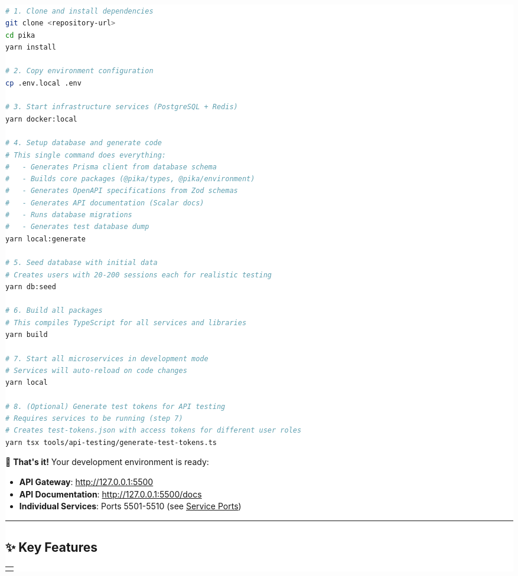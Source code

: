 ```bash
# 1. Clone and install dependencies
git clone <repository-url>
cd pika
yarn install

# 2. Copy environment configuration
cp .env.local .env

# 3. Start infrastructure services (PostgreSQL + Redis)
yarn docker:local

# 4. Setup database and generate code
# This single command does everything:
#   - Generates Prisma client from database schema
#   - Builds core packages (@pika/types, @pika/environment)
#   - Generates OpenAPI specifications from Zod schemas
#   - Generates API documentation (Scalar docs)
#   - Runs database migrations
#   - Generates test database dump
yarn local:generate

# 5. Seed database with initial data
# Creates users with 20-200 sessions each for realistic testing
yarn db:seed

# 6. Build all packages
# This compiles TypeScript for all services and libraries
yarn build

# 7. Start all microservices in development mode
# Services will auto-reload on code changes
yarn local

# 8. (Optional) Generate test tokens for API testing
# Requires services to be running (step 7)
# Creates test-tokens.json with access tokens for different user roles
yarn tsx tools/api-testing/generate-test-tokens.ts
```

🎉 **That's it!** Your development environment is ready:

- **API Gateway**: http://127.0.0.1:5500
- **API Documentation**: http://127.0.0.1:5500/docs
- **Individual Services**: Ports 5501-5510 (see [Service Ports](#service-ports))

---

## ✨ Key Features

<table>
<tr>
<td>
